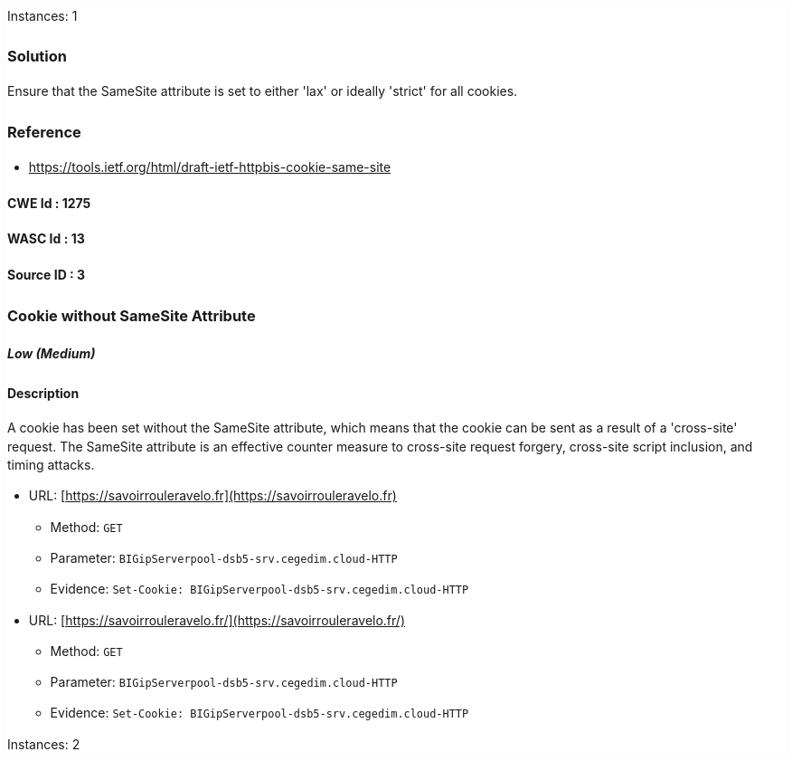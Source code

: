   
  
  
Instances: 1
  
### Solution
<p>Ensure that the SameSite attribute is set to either 'lax' or ideally 'strict' for all cookies.</p>
  
### Reference
* https://tools.ietf.org/html/draft-ietf-httpbis-cookie-same-site

  
#### CWE Id : 1275
  
#### WASC Id : 13
  
#### Source ID : 3

  
  
  
  
### Cookie without SameSite Attribute
##### Low (Medium)
  
  
  
  
#### Description
<p>A cookie has been set without the SameSite attribute, which means that the cookie can be sent as a result of a 'cross-site' request. The SameSite attribute is an effective counter measure to cross-site request forgery, cross-site script inclusion, and timing attacks.</p>
  
  
  
* URL: [https://savoirrouleravelo.fr](https://savoirrouleravelo.fr)
  
  
  * Method: `GET`
  
  
  * Parameter: `BIGipServerpool-dsb5-srv.cegedim.cloud-HTTP`
  
  
  * Evidence: `Set-Cookie: BIGipServerpool-dsb5-srv.cegedim.cloud-HTTP`
  
  
  
  
* URL: [https://savoirrouleravelo.fr/](https://savoirrouleravelo.fr/)
  
  
  * Method: `GET`
  
  
  * Parameter: `BIGipServerpool-dsb5-srv.cegedim.cloud-HTTP`
  
  
  * Evidence: `Set-Cookie: BIGipServerpool-dsb5-srv.cegedim.cloud-HTTP`
  
  
  
  
Instances: 2
  
